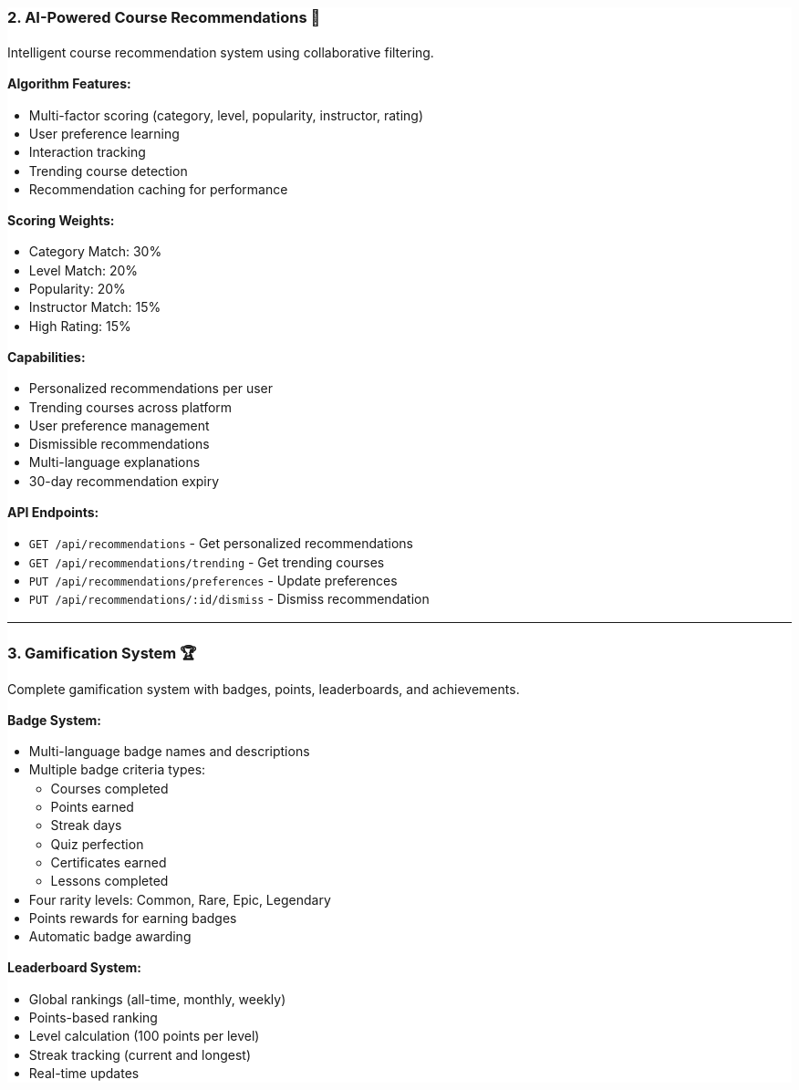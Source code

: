 ### 2. AI-Powered Course Recommendations 🤖

Intelligent course recommendation system using collaborative filtering.

**Algorithm Features:**
- Multi-factor scoring (category, level, popularity, instructor, rating)
- User preference learning
- Interaction tracking
- Trending course detection
- Recommendation caching for performance

**Scoring Weights:**
- Category Match: 30%
- Level Match: 20%
- Popularity: 20%
- Instructor Match: 15%
- High Rating: 15%

**Capabilities:**
- Personalized recommendations per user
- Trending courses across platform
- User preference management
- Dismissible recommendations
- Multi-language explanations
- 30-day recommendation expiry

**API Endpoints:**
- `GET /api/recommendations` - Get personalized recommendations
- `GET /api/recommendations/trending` - Get trending courses
- `PUT /api/recommendations/preferences` - Update preferences
- `PUT /api/recommendations/:id/dismiss` - Dismiss recommendation

---

### 3. Gamification System 🏆

Complete gamification system with badges, points, leaderboards, and achievements.

**Badge System:**
- Multi-language badge names and descriptions
- Multiple badge criteria types:
  - Courses completed
  - Points earned
  - Streak days
  - Quiz perfection
  - Certificates earned
  - Lessons completed
- Four rarity levels: Common, Rare, Epic, Legendary
- Points rewards for earning badges
- Automatic badge awarding

**Leaderboard System:**
- Global rankings (all-time, monthly, weekly)
- Points-based ranking
- Level calculation (100 points per level)
- Streak tracking (current and longest)
- Real-time updates
